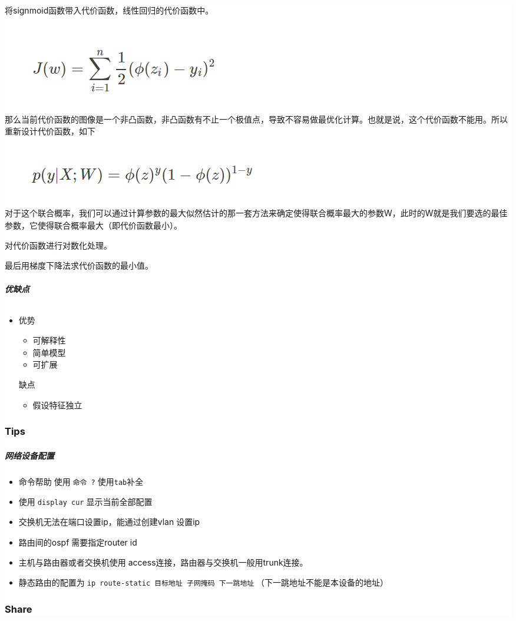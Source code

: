 将signmoid函数带入代价函数，线性回归的代价函数中。

![1574777422106](assets/1574777422106.png)

那么当前代价函数的图像是一个非凸函数，非凸函数有不止一个极值点，导致不容易做最优化计算。也就是说，这个代价函数不能用。所以重新设计代价函数，如下

![1574777605883](assets/1574777605883.png)

对于这个联合概率，我们可以通过计算参数的最大似然估计的那一套方法来确定使得联合概率最大的参数W，此时的W就是我们要选的最佳参数，它使得联合概率最大（即代价函数最小）。

对代价函数进行对数化处理。

最后用梯度下降法求代价函数的最小值。

###### **优缺点**

- 优势

  - 可解释性
  - 简单模型
  - 可扩展

  缺点

  - 假设特征独立



### Tips

##### 网络设备配置

- 命令帮助 使用 `命令 ?` 使用`tab`补全

- 使用 `display cur` 显示当前全部配置

- 交换机无法在端口设置ip，能通过创建vlan 设置ip

- 路由间的ospf 需要指定router  id

- 主机与路由器或者交换机使用 access连接，路由器与交换机一般用trunk连接。

- 静态路由的配置为 `ip route-static 目标地址 子网掩码 下一跳地址` （下一跳地址不能是本设备的地址）

  

### Share
